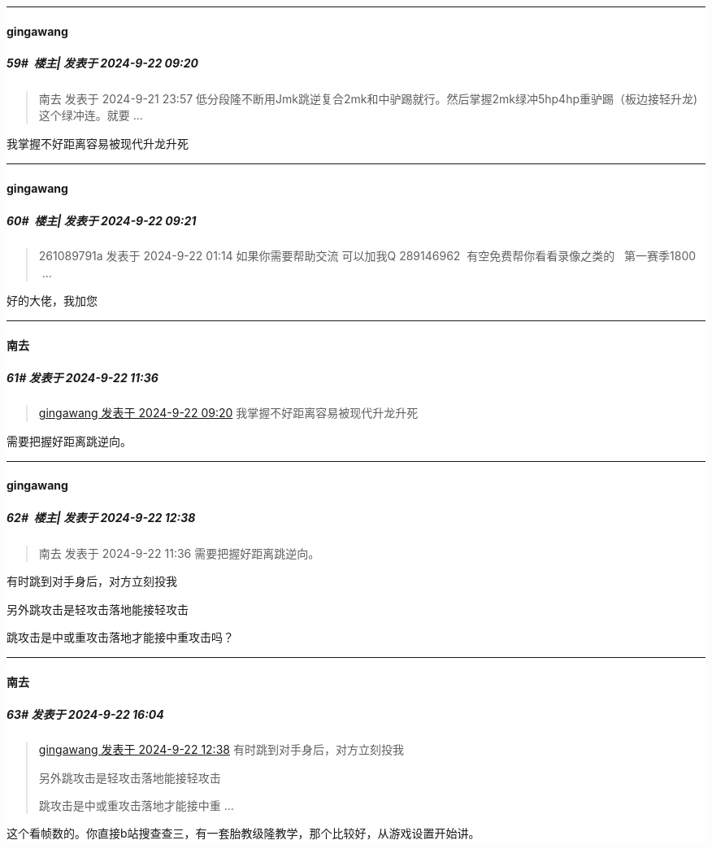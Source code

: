 *****

####  gingawang  
##### 59#         楼主| 发表于 2024-9-22 09:20

<blockquote>南去 发表于 2024-9-21 23:57
低分段隆不断用Jmk跳逆复合2mk和中驴踢就行。然后掌握2mk绿冲5hp4hp重驴踢（板边接轻升龙)这个绿冲连。就要 ...</blockquote>
我掌握不好距离容易被现代升龙升死

*****

####  gingawang  
##### 60#         楼主| 发表于 2024-9-22 09:21

<blockquote>261089791a 发表于 2024-9-22 01:14
如果你需要帮助交流 可以加我Q 289146962  有空免费帮你看看录像之类的   第一赛季1800   ...</blockquote>
好的大佬，我加您


*****

####  南去  
##### 61#       发表于 2024-9-22 11:36

<blockquote><a href="httphttps://bbs.saraba1st.com/2b/forum.php?mod=redirect&amp;goto=findpost&amp;pid=66270059&amp;ptid=2200224" target="_blank">gingawang 发表于 2024-9-22 09:20</a>
我掌握不好距离容易被现代升龙升死</blockquote>
需要把握好距离跳逆向。


*****

####  gingawang  
##### 62#         楼主| 发表于 2024-9-22 12:38

<blockquote>南去 发表于 2024-9-22 11:36
需要把握好距离跳逆向。</blockquote>
有时跳到对手身后，对方立刻投我 

另外跳攻击是轻攻击落地能接轻攻击

跳攻击是中或重攻击落地才能接中重攻击吗？


*****

####  南去  
##### 63#       发表于 2024-9-22 16:04

<blockquote><a href="httphttps://bbs.saraba1st.com/2b/forum.php?mod=redirect&amp;goto=findpost&amp;pid=66271417&amp;ptid=2200224" target="_blank">gingawang 发表于 2024-9-22 12:38</a>
有时跳到对手身后，对方立刻投我 

另外跳攻击是轻攻击落地能接轻攻击

跳攻击是中或重攻击落地才能接中重 ...</blockquote>
这个看帧数的。你直接b站搜查查三，有一套胎教级隆教学，那个比较好，从游戏设置开始讲。
